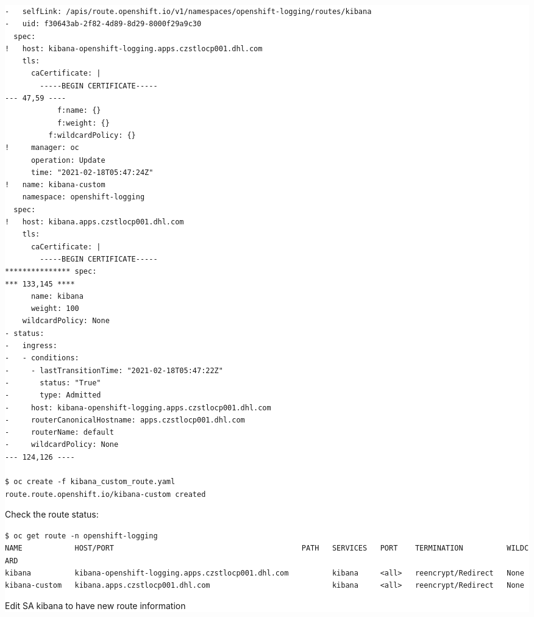 ```
-   selfLink: /apis/route.openshift.io/v1/namespaces/openshift-logging/routes/kibana
-   uid: f30643ab-2f82-4d89-8d29-8000f29a9c30
  spec:
!   host: kibana-openshift-logging.apps.czstlocp001.dhl.com
    tls:
      caCertificate: |
        -----BEGIN CERTIFICATE-----
--- 47,59 ----
            f:name: {}
            f:weight: {}
          f:wildcardPolicy: {}
!     manager: oc
      operation: Update
      time: "2021-02-18T05:47:24Z"
!   name: kibana-custom
    namespace: openshift-logging
  spec:
!   host: kibana.apps.czstlocp001.dhl.com
    tls:
      caCertificate: |
        -----BEGIN CERTIFICATE-----
*************** spec:
*** 133,145 ****
      name: kibana
      weight: 100
    wildcardPolicy: None
- status:
-   ingress:
-   - conditions:
-     - lastTransitionTime: "2021-02-18T05:47:22Z"
-       status: "True"
-       type: Admitted
-     host: kibana-openshift-logging.apps.czstlocp001.dhl.com
-     routerCanonicalHostname: apps.czstlocp001.dhl.com
-     routerName: default
-     wildcardPolicy: None
--- 124,126 ----

$ oc create -f kibana_custom_route.yaml
route.route.openshift.io/kibana-custom created
```
Check the route status:

```
$ oc get route -n openshift-logging
NAME            HOST/PORT                                           PATH   SERVICES   PORT    TERMINATION          WILDCARD
kibana          kibana-openshift-logging.apps.czstlocp001.dhl.com          kibana     <all>   reencrypt/Redirect   None
kibana-custom   kibana.apps.czstlocp001.dhl.com                            kibana     <all>   reencrypt/Redirect   None
```
Edit SA kibana to have new route information
